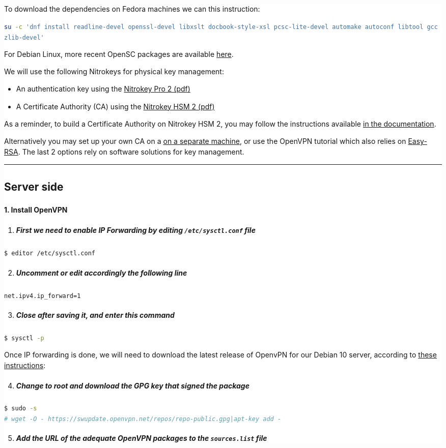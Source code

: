To download the dependencies on Fedora machines we can this instruction:

```bash
su -c 'dnf install readline-devel openssl-devel libxslt docbook-style-xsl pcsc-lite-devel automake autoconf libtool gcc zlib-devel'
```

For Debian Linux, more recent OpenSC packages are available [here](https://github.com/Nitrokey/opensc-build).

We will use the following Nitrokeys for physical key management:

- An authentication key using the [Nitrokey Pro 2 (pdf)](https://www.nitrokey.com/files/doc/Nitrokey_Pro_factsheet.pdf)

- A Certificate Authority (CA) using the [Nitrokey HSM 2 (pdf)](https://www.nitrokey.com/files/doc/Nitrokey_HSM_factsheet.pdf)

As a reminder, to build a Certificate Authority on Nitrokey HSM 2, you may follow the instructions available [in the documentation](/hsm/linux/creating-certificate-authority.html#sign-a-server-certificate). 

Alternatively you may set up your own CA on a [on a separate machine](https://www.digitalocean.com/community/tutorials/how-to-set-up-and-configure-a-certificate-authority-ca-on-ubuntu-20-04), or use the OpenVPN tutorial which also relies on [Easy-RSA](https://openvpn.net/community-resources/setting-up-your-own-certificate-authority-ca/). The last 2 options rely on software solutions for key management. 

------

## Server side

#### 1. Install OpenVPN

1. ##### First we need to enable IP Forwarding by editing `/etc/sysctl.conf` file
```bash
$ editor /etc/sysctl.conf
```
2. ##### Uncomment or edit accordingly the following line
```bash
net.ipv4.ip_forward=1
```
3. ##### Close after saving it, and enter this command
```bash
$ sysctl -p
```
Once IP forwarding is done, we will need to download the latest release of OpenvPN for our Debian 10 server, according to [these instructions](https://community.openvpn.net/openvpn/wiki/OpenvpnSoftwareRepos?__cf_chl_jschl_tk__=62f18d28588ed33f3c599052099bf7e46feb1378-1599355462-0-AXDsohY5kUawZr5f8zhAXWpKu5VPhIRdq9_e91od4P57mQ1ark9iUC72WozqlGT7OJpJBp5Dn9nxKCPxW7eOU6gqq8s7GY02YXtfSWjsfVRsilbZszJwK-_HtzZrDMx6g1REseNP9NUwj402W70xcVAiQrRJBuYqOal9Q3JIEywbW_XRrEIWEMsklfKgq5Dq6N_UAb14YgR__-G0VoNiH6cGvhzZgZ_puEjIy2yF4gm0RUrO7exX5SX3jUwf3xT9htaH1DHoYqe8cxOngl7NyY8JG4zjhhxCe4beGOi0FHlimW2TqtGoeN85-aoGMSp9gA): 

4. ##### Change to root and download the GPG key that signed the package

```bash
$ sudo -s 
# wget -O - https://swupdate.openvpn.net/repos/repo-public.gpg|apt-key add -
```
5. ##### Add the URL of the adequate OpenVPN packages to the `sources.list` file 
